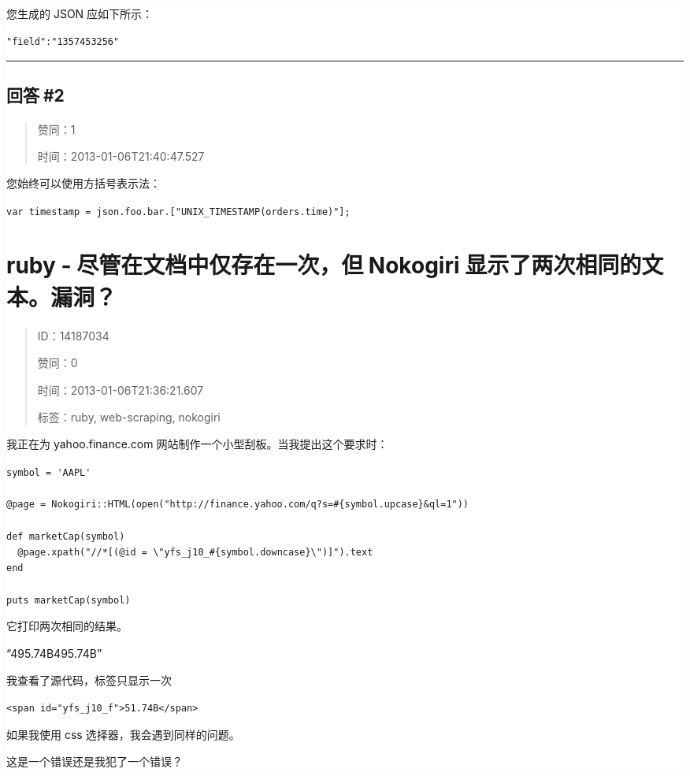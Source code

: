 您生成的 JSON 应如下所示：

```
"field":"1357453256" 
```

* * *

## 回答 #2

> 赞同：1
> 
> 时间：2013-01-06T21:40:47.527

您始终可以使用方括号表示法：

```
var timestamp = json.foo.bar.["UNIX_TIMESTAMP(orders.time)"]; 
```

# ruby - 尽管在文档中仅存在一次，但 Nokogiri 显示了两次相同的文本。漏洞？

> ID：14187034
> 
> 赞同：0
> 
> 时间：2013-01-06T21:36:21.607
> 
> 标签：ruby, web-scraping, nokogiri

我正在为 yahoo.finance.com 网站制作一个小型刮板。当我提出这个要求时：

```
symbol = 'AAPL'

@page = Nokogiri::HTML(open("http://finance.yahoo.com/q?s=#{symbol.upcase}&ql=1"))

def marketCap(symbol)
  @page.xpath("//*[(@id = \"yfs_j10_#{symbol.downcase}\")]").text
end

puts marketCap(symbol) 
```

它打印两次相同的结果。

“495.74B495.74B”

我查看了源代码，标签只显示一次

```
<span id="yfs_j10_f">51.74B</span> 
```

如果我使用 css 选择器，我会遇到同样的问题。

这是一个错误还是我犯了一个错误？
